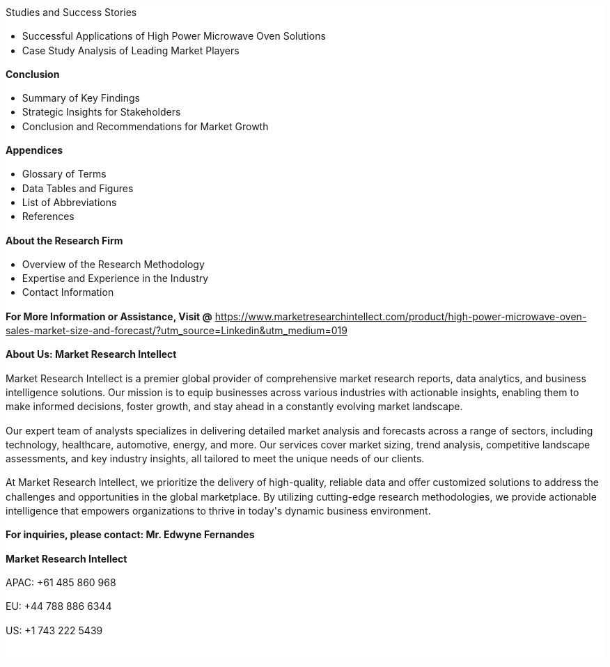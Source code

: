 Studies and Success Stories</strong></p><ul><li>Successful Applications of High Power Microwave Oven  Solutions</li><li>Case Study Analysis of Leading Market Players</li></ul><p><strong>Conclusion</strong></p><ul><li>Summary of Key Findings</li><li>Strategic Insights for Stakeholders</li><li>Conclusion and Recommendations for Market Growth</li></ul><p><strong>Appendices</strong></p><ul><li>Glossary of Terms</li><li>Data Tables and Figures</li><li>List of Abbreviations</li><li>References</li></ul><p><strong>About the Research Firm</strong></p><ul><li>Overview of the Research Methodology</li><li>Expertise and Experience in the Industry</li><li>Contact Information</li></ul></div><div class="article-main__content" data-test-id="publishing-text-block"><p><span class="font-[700]"><strong>For More Information or Assistance, Visit @</strong>&nbsp;<a href="https://www.marketresearchintellect.com/product/high-power-microwave-oven-sales-market-size-and-forecast/?utm_source=Linkedin&utm_medium=019">https://www.marketresearchintellect.com/product/high-power-microwave-oven-sales-market-size-and-forecast/?utm_source=Linkedin&utm_medium=019</a></span></p><p><strong>About Us: Market Research Intellect</strong></p><p>Market Research Intellect is a premier global provider of comprehensive market research reports, data analytics, and business intelligence solutions. Our mission is to equip businesses across various industries with actionable insights, enabling them to make informed decisions, foster growth, and stay ahead in a constantly evolving market landscape.</p><p>Our expert team of analysts specializes in delivering detailed market analysis and forecasts across a range of sectors, including technology, healthcare, automotive, energy, and more. Our services cover market sizing, trend analysis, competitive landscape assessments, and key industry insights, all tailored to meet the unique needs of our clients.</p><p>At Market Research Intellect, we prioritize the delivery of high-quality, reliable data and offer customized solutions to address the challenges and opportunities in the global marketplace. By utilizing cutting-edge research methodologies, we provide actionable intelligence that empowers organizations to thrive in today's dynamic business environment.</p><p><strong>For inquiries, please contact: Mr. Edwyne Fernandes</strong></p><p><strong>Market Research Intellect</strong></p><p>APAC: +61 485 860 968</p><p>EU: +44 788 886 6344</p><p>US: +1 743 222 5439</p></div><div class="article-main__content" data-test-id="publishing-text-block">&nbsp;</div>
